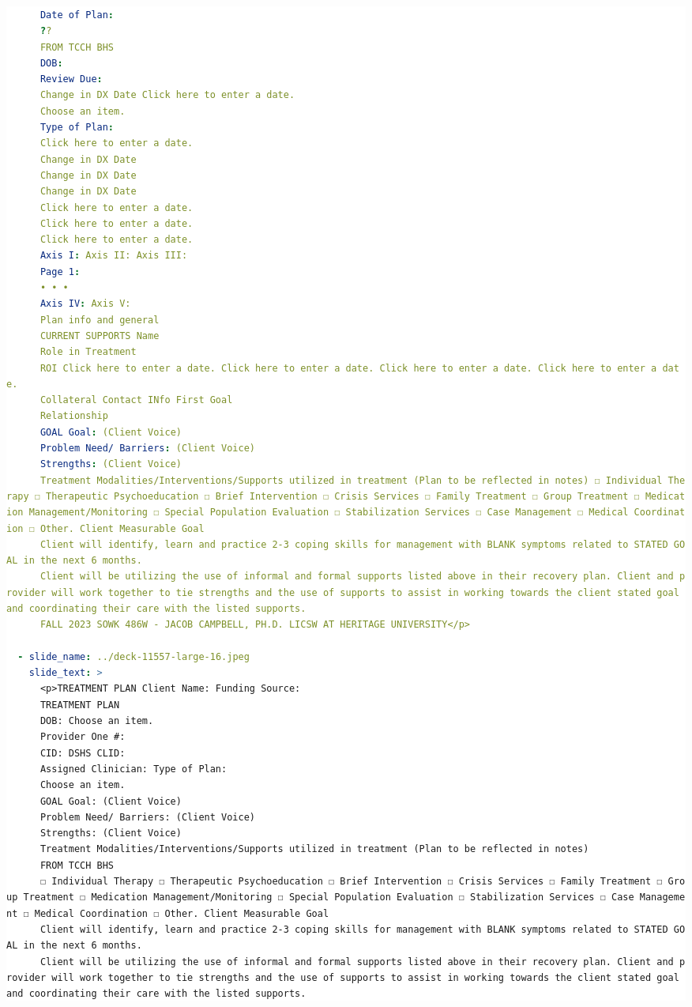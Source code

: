 ```yaml
      Date of Plan:
      ??
      FROM TCCH BHS
      DOB:
      Review Due:
      Change in DX Date Click here to enter a date.
      Choose an item.
      Type of Plan:
      Click here to enter a date.
      Change in DX Date
      Change in DX Date
      Change in DX Date
      Click here to enter a date.
      Click here to enter a date.
      Click here to enter a date.
      Axis I: Axis II: Axis III:
      Page 1:
      • • •
      Axis IV: Axis V:
      Plan info and general
      CURRENT SUPPORTS Name
      Role in Treatment
      ROI Click here to enter a date. Click here to enter a date. Click here to enter a date. Click here to enter a date.
      Collateral Contact INfo First Goal
      Relationship
      GOAL Goal: (Client Voice)
      Problem Need/ Barriers: (Client Voice)
      Strengths: (Client Voice)
      Treatment Modalities/Interventions/Supports utilized in treatment (Plan to be reflected in notes) ☐ Individual Therapy ☐ Therapeutic Psychoeducation ☐ Brief Intervention ☐ Crisis Services ☐ Family Treatment ☐ Group Treatment ☐ Medication Management/Monitoring ☐ Special Population Evaluation ☐ Stabilization Services ☐ Case Management ☐ Medical Coordination ☐ Other. Client Measurable Goal
      Client will identify, learn and practice 2-3 coping skills for management with BLANK symptoms related to STATED GOAL in the next 6 months.
      Client will be utilizing the use of informal and formal supports listed above in their recovery plan. Client and provider will work together to tie strengths and the use of supports to assist in working towards the client stated goal and coordinating their care with the listed supports.
      FALL 2023 SOWK 486W - JACOB CAMPBELL, PH.D. LICSW AT HERITAGE UNIVERSITY</p>
      
  - slide_name: ../deck-11557-large-16.jpeg
    slide_text: >
      <p>TREATMENT PLAN Client Name: Funding Source:
      TREATMENT PLAN
      DOB: Choose an item.
      Provider One #:
      CID: DSHS CLID:
      Assigned Clinician: Type of Plan:
      Choose an item.
      GOAL Goal: (Client Voice)
      Problem Need/ Barriers: (Client Voice)
      Strengths: (Client Voice)
      Treatment Modalities/Interventions/Supports utilized in treatment (Plan to be reflected in notes)
      FROM TCCH BHS
      ☐ Individual Therapy ☐ Therapeutic Psychoeducation ☐ Brief Intervention ☐ Crisis Services ☐ Family Treatment ☐ Group Treatment ☐ Medication Management/Monitoring ☐ Special Population Evaluation ☐ Stabilization Services ☐ Case Management ☐ Medical Coordination ☐ Other. Client Measurable Goal
      Client will identify, learn and practice 2-3 coping skills for management with BLANK symptoms related to STATED GOAL in the next 6 months.
      Client will be utilizing the use of informal and formal supports listed above in their recovery plan. Client and provider will work together to tie strengths and the use of supports to assist in working towards the client stated goal and coordinating their care with the listed supports.
```